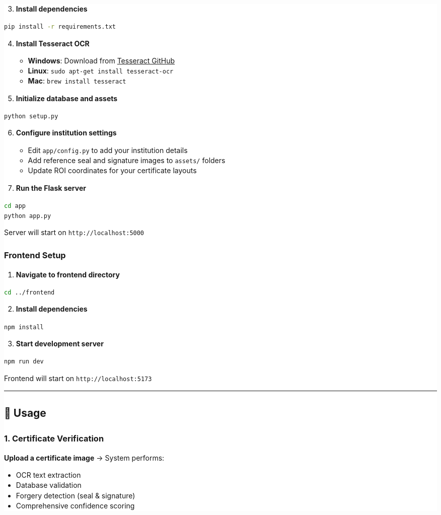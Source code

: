 3. **Install dependencies**
```bash
pip install -r requirements.txt
```

4. **Install Tesseract OCR**
   - **Windows**: Download from [Tesseract GitHub](https://github.com/UB-Mannheim/tesseract/wiki)
   - **Linux**: `sudo apt-get install tesseract-ocr`
   - **Mac**: `brew install tesseract`

5. **Initialize database and assets**
```bash
python setup.py
```

6. **Configure institution settings**
   - Edit `app/config.py` to add your institution details
   - Add reference seal and signature images to `assets/` folders
   - Update ROI coordinates for your certificate layouts

7. **Run the Flask server**
```bash
cd app
python app.py
```
Server will start on `http://localhost:5000`

### Frontend Setup

1. **Navigate to frontend directory**
```bash
cd ../frontend
```

2. **Install dependencies**
```bash
npm install
```

3. **Start development server**
```bash
npm run dev
```
Frontend will start on `http://localhost:5173`

---

## 📖 Usage

### 1. Certificate Verification

**Upload a certificate image** → System performs:
- OCR text extraction
- Database validation
- Forgery detection (seal & signature)
- Comprehensive confidence scoring
